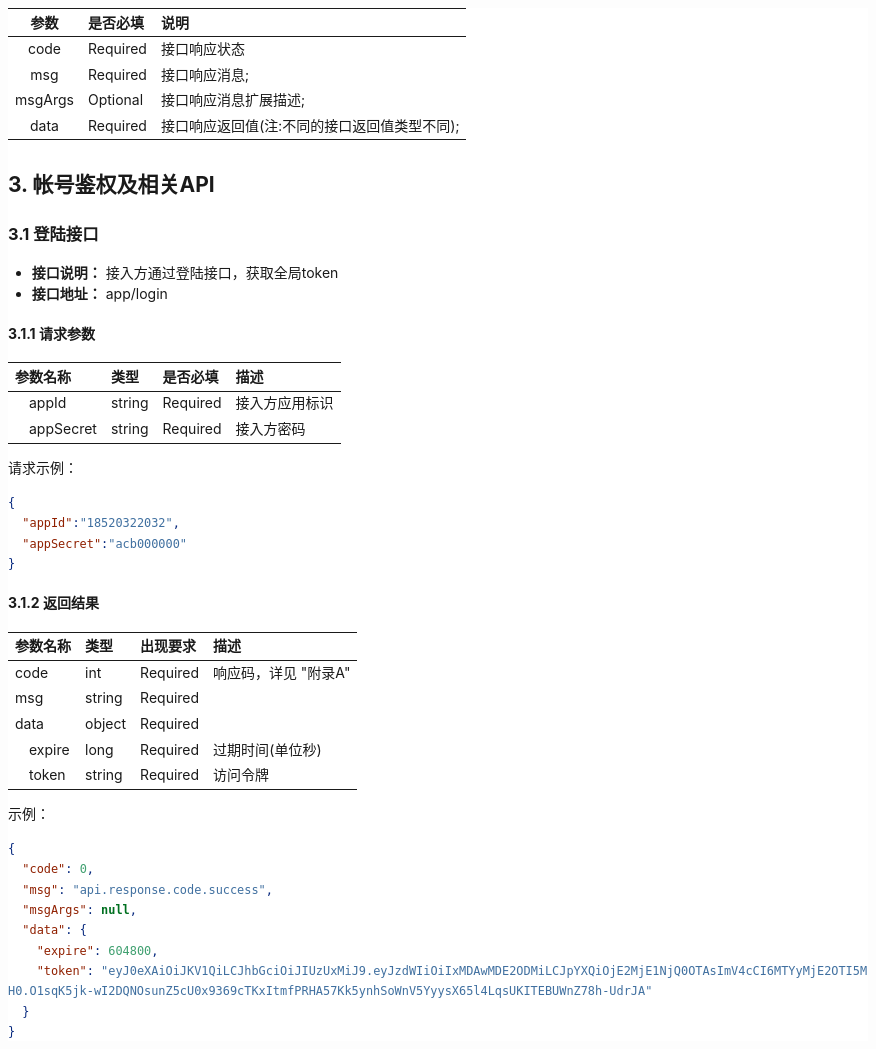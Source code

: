 参数			 |是否必填	|说明                
:----:		 |:----	    |:---
code  |Required	|接口响应状态
msg		 |Required	|接口响应消息;
msgArgs	 |Optional	|接口响应消息扩展描述;
data     |Required	|接口响应返回值(注:不同的接口返回值类型不同);


## 3. 帐号鉴权及相关API

### 3.1 登陆接口
- **接口说明：** 接入方通过登陆接口，获取全局token
- **接口地址：** app/login

#### 3.1.1 请求参数
参数名称					|类型		|是否必填	 |描述  
:----					|:---		|:------ |:---
&emsp;appId				|string		| Required	| 接入方应用标识
&emsp;appSecret			|string		| Required | 接入方密码


请求示例：

``` JSON
{
  "appId":"18520322032",
  "appSecret":"acb000000"
}

```


#### 3.1.2 返回结果

参数名称						|类型		|出现要求	|描述  
:----						|:---		|:------	|:---	
code						|int		|Required		|响应码，详见 "附录A"
msg							|string		|Required		|&nbsp;
data						|object		|Required		|&nbsp;
&emsp;expire				|long		|Required		|过期时间(单位秒)
&emsp;token				    |string		|Required		|访问令牌

示例：

``` JSON
{
  "code": 0,
  "msg": "api.response.code.success",
  "msgArgs": null,
  "data": {
    "expire": 604800,
    "token": "eyJ0eXAiOiJKV1QiLCJhbGciOiJIUzUxMiJ9.eyJzdWIiOiIxMDAwMDE2ODMiLCJpYXQiOjE2MjE1NjQ0OTAsImV4cCI6MTYyMjE2OTI5MH0.O1sqK5jk-wI2DQNOsunZ5cU0x9369cTKxItmfPRHA57Kk5ynhSoWnV5YyysX65l4LqsUKITEBUWnZ78h-UdrJA"
  }
}
```
